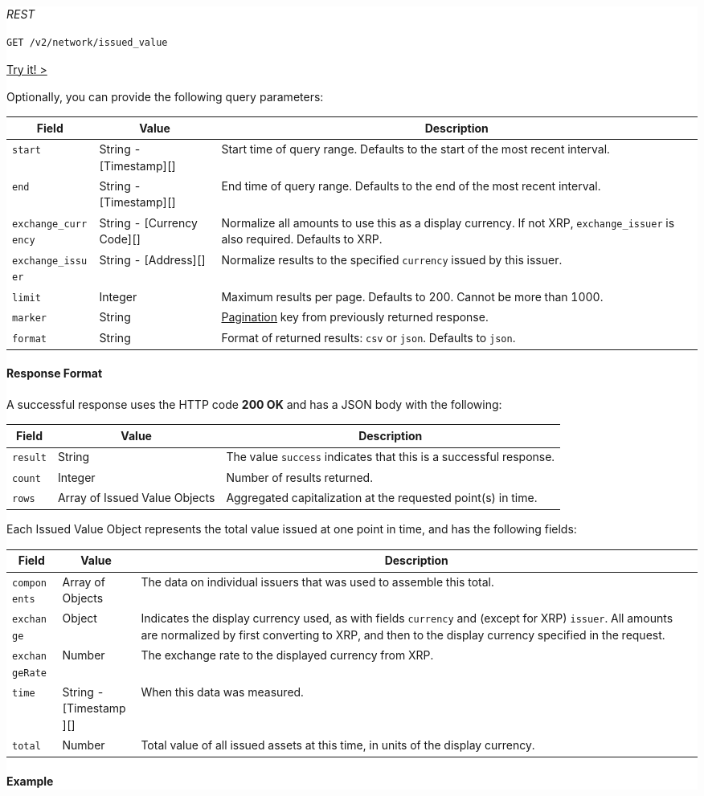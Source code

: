 

*REST*

```
GET /v2/network/issued_value
```



[Try it! >](https://ripple.com/build/data-api-tool/#get-issued-value)

Optionally, you can provide the following query parameters:

| Field  | Value   | Description |
|--------|---------|-------------|
| `start` | String - [Timestamp][]  | Start time of query range. Defaults to the start of the most recent interval. |
| `end` | String - [Timestamp][]  | End time of query range. Defaults to the end of the most recent interval. |
| `exchange_currency` | String - [Currency Code][] | Normalize all amounts to use this as a display currency. If not XRP, `exchange_issuer` is also required. Defaults to XRP. |
| `exchange_issuer` | String - [Address][] | Normalize results to the specified `currency` issued by this issuer. |
| `limit` | Integer | Maximum results per page. Defaults to 200. Cannot be more than 1000. |
| `marker` | String  | [Pagination](#pagination) key from previously returned response. |
| `format` | String  | Format of returned results: `csv` or `json`. Defaults to `json`. |

#### Response Format ####

A successful response uses the HTTP code **200 OK** and has a JSON body with the following:

| Field  | Value | Description |
|--------|-------|-------------|
| `result` | String | The value `success` indicates that this is a successful response. |
| `count` | Integer | Number of results returned. |
| `rows` | Array of Issued Value Objects | Aggregated capitalization at the requested point(s) in time. |

Each Issued Value Object represents the total value issued at one point in time, and has the following fields:

| Field  | Value | Description |
|--------|-------|-------------|
| `components` | Array of Objects | The data on individual issuers that was used to assemble this total. |
| `exchange` | Object | Indicates the display currency used, as with fields `currency` and (except for XRP) `issuer`. All amounts are normalized by first converting to XRP, and then to the display currency specified in the request. |
| `exchangeRate` | Number | The exchange rate to the displayed currency from XRP.
| `time` | String - [Timestamp][] | When this data was measured. |
| `total` | Number | Total value of all issued assets at this time, in units of the display currency. |

#### Example ####


[v2.0.4]: https://github.com/ripple/rippled-historical-database/releases/tag/v2.0.4
[v2.0.5]: https://github.com/ripple/rippled-historical-database/releases/tag/v2.0.5
[v2.0.6]: https://github.com/ripple/rippled-historical-database/releases/tag/v2.0.6
[v2.0.7]: https://github.com/ripple/rippled-historical-database/releases/tag/v2.0.7
[v2.0.8]: https://github.com/ripple/rippled-historical-database/releases/tag/v2.0.8
[v2.1.0]: https://github.com/ripple/rippled-historical-database/releases/tag/v2.1.0
[v2.2.0]: https://github.com/ripple/rippled-historical-database/releases/tag/v2.2.0